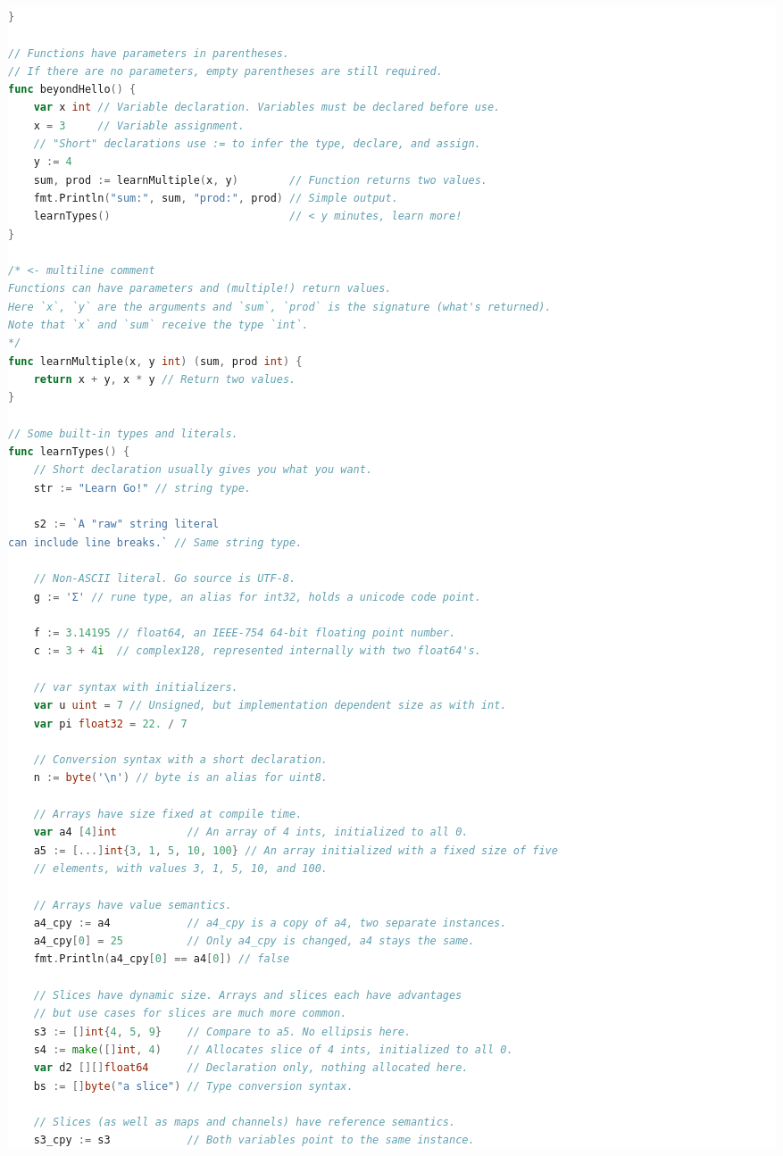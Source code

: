 ```go
}

// Functions have parameters in parentheses.
// If there are no parameters, empty parentheses are still required.
func beyondHello() {
	var x int // Variable declaration. Variables must be declared before use.
	x = 3     // Variable assignment.
	// "Short" declarations use := to infer the type, declare, and assign.
	y := 4
	sum, prod := learnMultiple(x, y)        // Function returns two values.
	fmt.Println("sum:", sum, "prod:", prod) // Simple output.
	learnTypes()                            // < y minutes, learn more!
}

/* <- multiline comment
Functions can have parameters and (multiple!) return values.
Here `x`, `y` are the arguments and `sum`, `prod` is the signature (what's returned).
Note that `x` and `sum` receive the type `int`.
*/
func learnMultiple(x, y int) (sum, prod int) {
	return x + y, x * y // Return two values.
}

// Some built-in types and literals.
func learnTypes() {
	// Short declaration usually gives you what you want.
	str := "Learn Go!" // string type.

	s2 := `A "raw" string literal
can include line breaks.` // Same string type.

	// Non-ASCII literal. Go source is UTF-8.
	g := 'Σ' // rune type, an alias for int32, holds a unicode code point.

	f := 3.14195 // float64, an IEEE-754 64-bit floating point number.
	c := 3 + 4i  // complex128, represented internally with two float64's.

	// var syntax with initializers.
	var u uint = 7 // Unsigned, but implementation dependent size as with int.
	var pi float32 = 22. / 7

	// Conversion syntax with a short declaration.
	n := byte('\n') // byte is an alias for uint8.

	// Arrays have size fixed at compile time.
	var a4 [4]int           // An array of 4 ints, initialized to all 0.
	a5 := [...]int{3, 1, 5, 10, 100} // An array initialized with a fixed size of five
	// elements, with values 3, 1, 5, 10, and 100.

	// Arrays have value semantics.
	a4_cpy := a4            // a4_cpy is a copy of a4, two separate instances.
	a4_cpy[0] = 25          // Only a4_cpy is changed, a4 stays the same.
	fmt.Println(a4_cpy[0] == a4[0]) // false

	// Slices have dynamic size. Arrays and slices each have advantages
	// but use cases for slices are much more common.
	s3 := []int{4, 5, 9}    // Compare to a5. No ellipsis here.
	s4 := make([]int, 4)    // Allocates slice of 4 ints, initialized to all 0.
	var d2 [][]float64      // Declaration only, nothing allocated here.
	bs := []byte("a slice") // Type conversion syntax.

	// Slices (as well as maps and channels) have reference semantics.
	s3_cpy := s3            // Both variables point to the same instance.
```